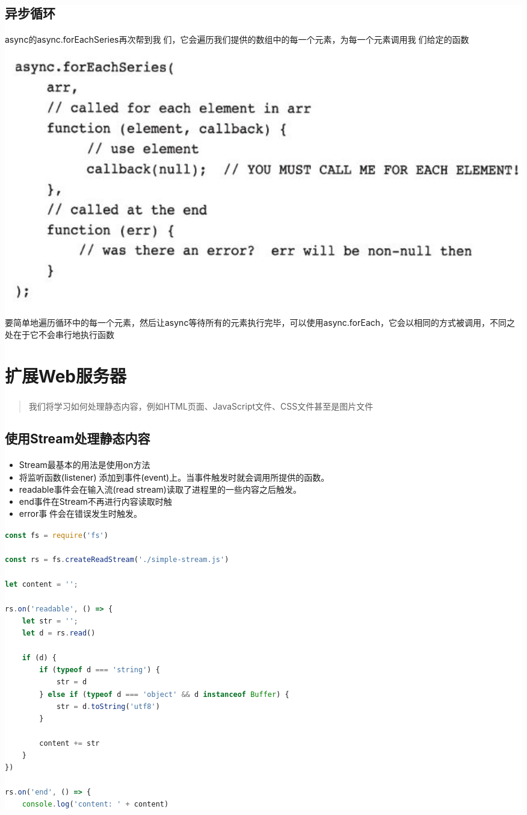 ## 异步循环
async的async.forEachSeries再次帮到我 们，它会遍历我们提供的数组中的每一个元素，为每一个元素调用我 们给定的函数


![](/images/2017-09-09-21-58-12.jpg)

要简单地遍历循环中的每一个元素，然后让async等待所有的元素执行完毕，可以使用async.forEach，它会以相同的方式被调用，不同之处在于它不会串行地执行函数

# 扩展Web服务器
> 我们将学习如何处理静态内容，例如HTML页面、JavaScript文件、CSS文件甚至是图片文件
## 使用Stream处理静态内容
- Stream最基本的用法是使用on方法
- 将监听函数(listener) 添加到事件(event)上。当事件触发时就会调用所提供的函数。 
- readable事件会在输入流(read stream)读取了进程里的一些内容之后触发。
- end事件在Stream不再进行内容读取时触
- error事 件会在错误发生时触发。

```js
const fs = require('fs')

const rs = fs.createReadStream('./simple-stream.js')

let content = '';

rs.on('readable', () => {
    let str = '';
    let d = rs.read()

    if (d) {
        if (typeof d === 'string') {
            str = d
        } else if (typeof d === 'object' && d instanceof Buffer) {
            str = d.toString('utf8')
        }
        
        content += str
    }
})

rs.on('end', () => {
    console.log('content: ' + content)
```